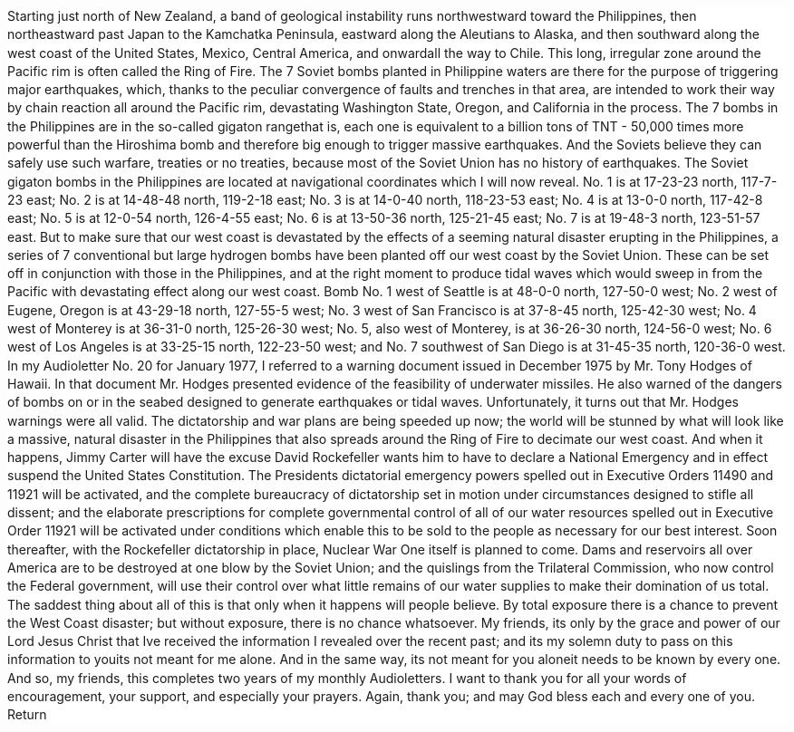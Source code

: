 Starting just north of New Zealand, a band of geological instability runs northwestward toward the Philippines, then northeastward past Japan to the Kamchatka Peninsula, eastward along the Aleutians to Alaska, and then southward along the west coast of the United States, Mexico, Central America, and onwardall the way to Chile. This long, irregular zone around the Pacific rim is often called the Ring of Fire. The 7 Soviet bombs planted in Philippine waters are there for the purpose of triggering major earthquakes, which, thanks to the peculiar convergence of faults and trenches in that area, are intended to work their way by chain reaction all around the Pacific rim, devastating Washington State, Oregon, and California in the process. The 7 bombs in the Philippines are in the so-called gigaton rangethat is, each one is equivalent to a billion tons of TNT - 50,000 times more powerful than the Hiroshima bomb and therefore big enough to trigger massive earthquakes.
And the Soviets believe they can safely use such warfare, treaties or no treaties, because most of the Soviet Union has no history of earthquakes. The Soviet gigaton bombs in the Philippines are located at navigational coordinates which I will now reveal. No. 1 is at 17-23-23 north, 117-7-23 east; No. 2 is at 14-48-48 north, 119-2-18 east; No. 3 is at 14-0-40 north, 118-23-53 east; No. 4 is at 13-0-0 north, 117-42-8 east; No. 5 is at 12-0-54 north, 126-4-55 east; No. 6 is at 13-50-36 north, 125-21-45 east; No. 7 is at 19-48-3 north, 123-51-57 east. But to make sure that our west coast is devastated by the effects of a seeming natural disaster erupting in the Philippines, a series of 7 conventional but large hydrogen bombs have been planted off our west coast by the Soviet Union. These can be set off in conjunction with those in the Philippines, and at the right moment to produce tidal waves which would sweep in from the Pacific with devastating effect along our west coast. Bomb No. 1 west of Seattle is at 48-0-0 north, 127-50-0 west; No. 2 west of Eugene, Oregon is at 43-29-18 north, 127-55-5 west; No. 3 west of San Francisco is at 37-8-45 north, 125-42-30 west; No. 4 west of Monterey is at 36-31-0 north, 125-26-30 west; No. 5, also west of Monterey, is at 36-26-30 north, 124-56-0 west; No. 6 west of Los Angeles is at 33-25-15 north, 122-23-50 west; and No. 7 southwest of San Diego is at 31-45-35 north, 120-36-0 west.
In my Audioletter No. 20 for January 1977, I referred to a warning document issued in December 1975 by Mr. Tony Hodges of Hawaii. In that document Mr. Hodges presented evidence of the feasibility of underwater missiles. He also warned of the dangers of bombs on or in the seabed designed to generate earthquakes or tidal waves. Unfortunately, it turns out that Mr. Hodges warnings were all valid.
The dictatorship and war plans are being speeded up now; the world will be stunned by what will look like a massive, natural disaster in the Philippines that also spreads around the Ring of Fire to decimate our west coast. And when it happens, Jimmy Carter will have the excuse David Rockefeller wants him to have to declare a National Emergency and in effect suspend the United States Constitution. The Presidents dictatorial emergency powers spelled out in Executive Orders 11490 and 11921 will be activated, and the complete bureaucracy of dictatorship set in motion under circumstances designed to stifle all dissent; and the elaborate prescriptions for complete governmental control of all of our water resources spelled out in Executive Order 11921 will be activated under conditions which enable this to be sold to the people as necessary for our best interest. Soon thereafter, with the Rockefeller dictatorship in place, Nuclear War One itself is planned to come. Dams and reservoirs all over America are to be destroyed at one blow by the Soviet Union; and the quislings from the Trilateral Commission, who now control the Federal government, will use their control over what little remains of our water supplies to make their domination of us total. The saddest thing about all of this is that only when it happens will people believe. By total exposure there is a chance to prevent the West Coast disaster; but without exposure, there is no chance whatsoever.
My friends, its only by the grace and power of our Lord Jesus Christ that Ive received the information I revealed over the recent past; and its my solemn duty to pass on this information to youits not meant for me alone. And in the same way, its not meant for you aloneit needs to be known by every one. And so, my friends, this completes two years of my monthly Audioletters. I want to thank you for all your words of encouragement, your support, and especially your prayers.
Again, thank you; and may God bless each and every one of you.
Return
